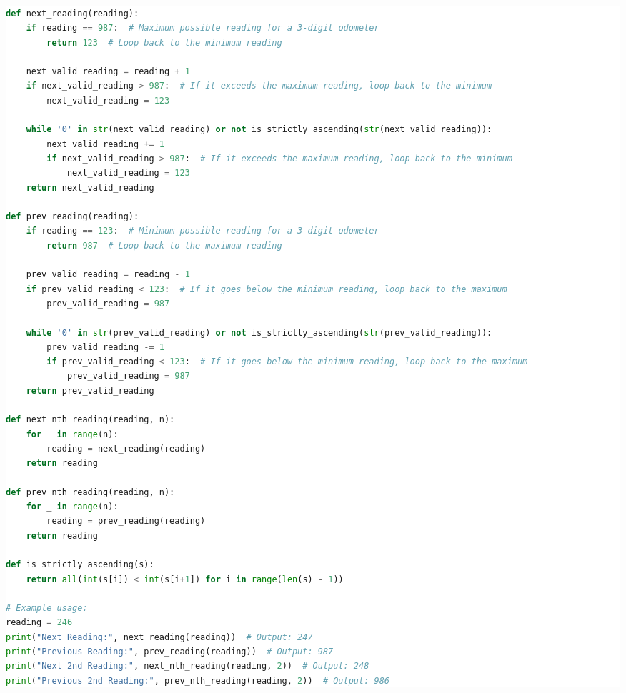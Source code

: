 ```python
def next_reading(reading):
    if reading == 987:  # Maximum possible reading for a 3-digit odometer
        return 123  # Loop back to the minimum reading
    
    next_valid_reading = reading + 1
    if next_valid_reading > 987:  # If it exceeds the maximum reading, loop back to the minimum
        next_valid_reading = 123
        
    while '0' in str(next_valid_reading) or not is_strictly_ascending(str(next_valid_reading)):
        next_valid_reading += 1
        if next_valid_reading > 987:  # If it exceeds the maximum reading, loop back to the minimum
            next_valid_reading = 123
    return next_valid_reading

def prev_reading(reading):
    if reading == 123:  # Minimum possible reading for a 3-digit odometer
        return 987  # Loop back to the maximum reading
    
    prev_valid_reading = reading - 1
    if prev_valid_reading < 123:  # If it goes below the minimum reading, loop back to the maximum
        prev_valid_reading = 987
        
    while '0' in str(prev_valid_reading) or not is_strictly_ascending(str(prev_valid_reading)):
        prev_valid_reading -= 1
        if prev_valid_reading < 123:  # If it goes below the minimum reading, loop back to the maximum
            prev_valid_reading = 987
    return prev_valid_reading

def next_nth_reading(reading, n):
    for _ in range(n):
        reading = next_reading(reading)
    return reading

def prev_nth_reading(reading, n):
    for _ in range(n):
        reading = prev_reading(reading)
    return reading

def is_strictly_ascending(s):
    return all(int(s[i]) < int(s[i+1]) for i in range(len(s) - 1))

# Example usage:
reading = 246
print("Next Reading:", next_reading(reading))  # Output: 247
print("Previous Reading:", prev_reading(reading))  # Output: 987
print("Next 2nd Reading:", next_nth_reading(reading, 2))  # Output: 248
print("Previous 2nd Reading:", prev_nth_reading(reading, 2))  # Output: 986
```

